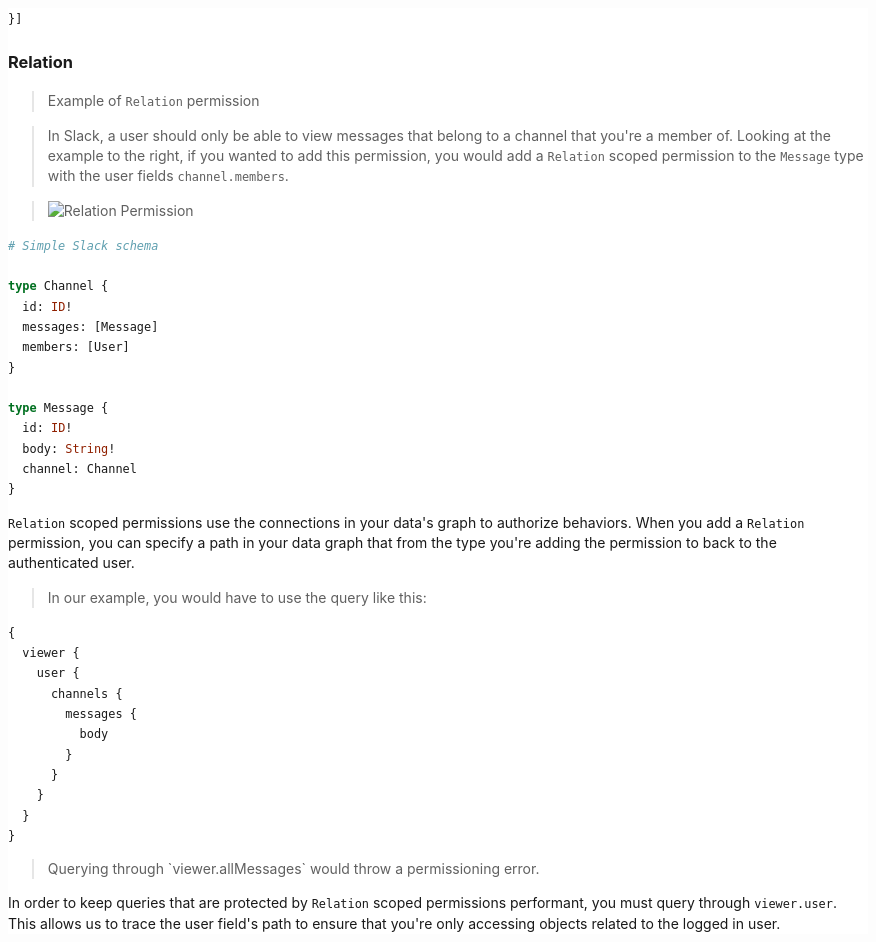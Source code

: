 ```graphql
}]
```

### Relation

> Example of `Relation` permission

> In Slack, a user should only be able to view messages that belong to a channel that you're a member of. Looking at the example to the right, if you wanted to add this permission, you would add a
`Relation` scoped permission to the `Message` type with the user fields `channel.members`.

> <img src="/images/authentication/Relation_Permission.png" alt="Relation Permission" width="50%" />

```graphql
# Simple Slack schema

type Channel {
  id: ID!
  messages: [Message]
  members: [User]
}

type Message {
  id: ID!
  body: String!
  channel: Channel
}
```

`Relation` scoped permissions use the connections in your data's graph to authorize behaviors. When you add a `Relation` permission, you can specify a path in your data graph that from the type you're adding the permission
to back to the authenticated user.

> In our example, you would have to use the query like this:

```graphql
{
  viewer {
    user {
      channels {
        messages {
          body
        }
      }
    }
  }
}
```

> <aside class="notice">Querying through `viewer.allMessages` would throw a permissioning error.</aside>

In order to keep queries that are protected by `Relation` scoped permissions performant, you must query through `viewer.user`. This allows us to trace the user field's path to ensure that you're only accessing objects
related to the logged in user.

